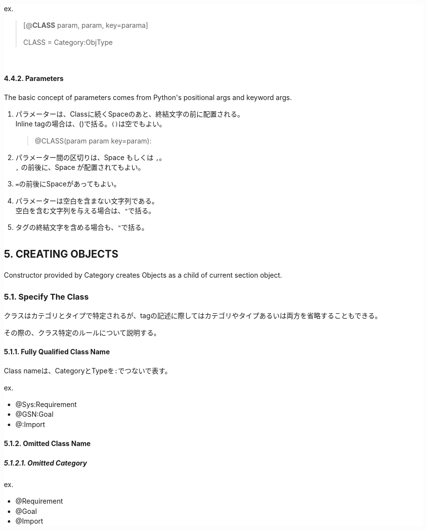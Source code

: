 ex.

> [@**CLASS** param, param, key=parama]
>
> CLASS = Category:ObjType



<br>

#### 4.4.2. Parameters

The basic concept of parameters comes from Python's positional args and keyword args.

1. パラメーターは、Classに続くSpaceのあと、終結文字の前に配置される。  \
   Inline tagの場合は、()で括る。`()`は空でもよい。

   > @CLASS(param param key=param):

2. パラメーター間の区切りは、Space もしくは `,`。  \
   `,` の前後に、Space が配置されてもよい。

3. `=`の前後にSpaceがあってもよい。

4. パラメーターは空白を含まない文字列である。  \
   空白を含む文字列を与える場合は、`"`で括る。

5. タグの終結文字を含める場合も、`"`で括る。

## 5. CREATING OBJECTS

Constructor provided by Category creates Objects as a child of current section object.

### 5.1. Specify The Class

クラスはカテゴリとタイプで特定されるが、tagの記述に際してはカテゴリやタイプあるいは両方を省略することもできる。

その際の、クラス特定のルールについて説明する。

#### 5.1.1. Fully Qualified Class Name

Class nameは、CategoryとTypeを`:`でつないで表す。

ex.

- @Sys:Requirement
- @GSN:Goal
- @:Import

#### 5.1.2. Omitted Class Name

##### 5.1.2.1. Omitted Category

ex.

- @Requirement
- @Goal
- @Import
